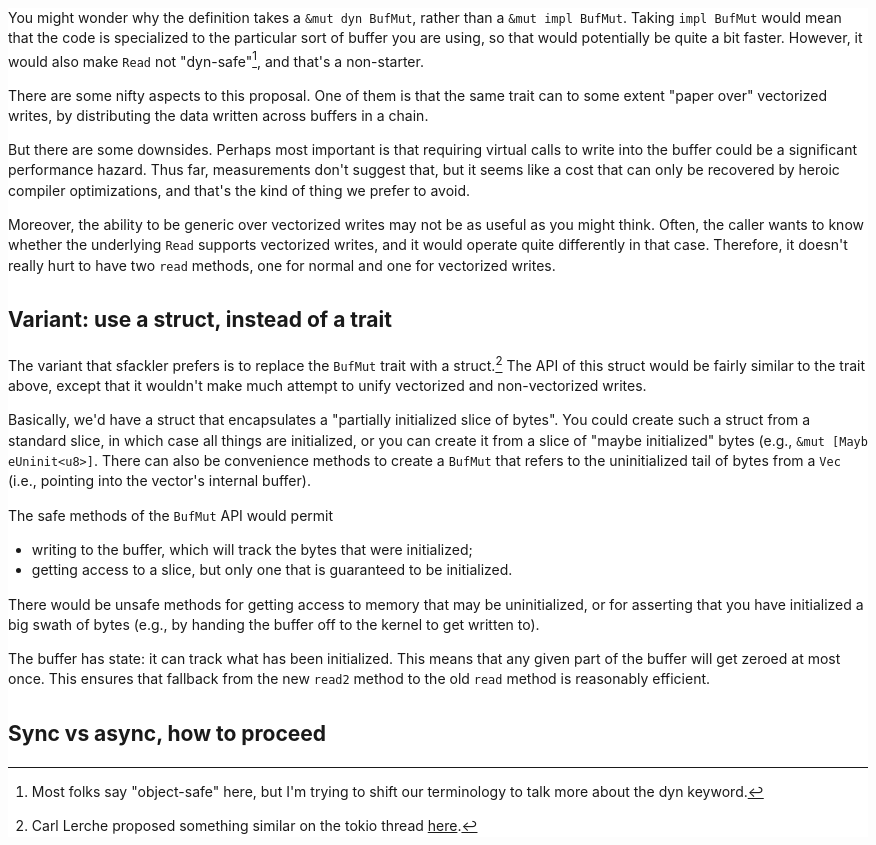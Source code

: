 You might wonder why the definition takes a `&mut dyn BufMut`, rather
than a `&mut impl BufMut`. Taking `impl BufMut` would mean that the
code is specialized to the particular sort of buffer you are using, so
that would potentially be quite a bit faster. However, it would also
make `Read` not "dyn-safe"[^object-safe], and that's a non-starter.

[^object-safe]: Most folks say "object-safe" here, but I'm trying to shift our terminology to talk more about the dyn keyword.

There are some nifty aspects to this proposal. One of them is that the
same trait can to some extent "paper over" vectorized writes, by
distributing the data written across buffers in a chain.

But there are some downsides. Perhaps most important is that requiring
virtual calls to write into the buffer could be a significant
performance hazard. Thus far, measurements don't suggest that, but it
seems like a cost that can only be recovered by heroic compiler
optimizations, and that's the kind of thing we prefer to avoid.

Moreover, the ability to be generic over vectorized writes may not be
as useful as you might think. Often, the caller wants to know whether
the underlying `Read` supports vectorized writes, and it would operate
quite differently in that case. Therefore, it doesn't really hurt to
have two `read` methods, one for normal and one for vectorized writes.

## Variant: use a struct, instead of a trait

The variant that sfackler prefers is to replace the `BufMut` trait
with a struct.[^carl] The API of this struct would be fairly similar
to the trait above, except that it wouldn't make much attempt to unify
vectorized and non-vectorized writes.

[^carl]: Carl Lerche proposed something similar on the tokio thread [here](https://github.com/tokio-rs/tokio/pull/1744#issuecomment-553575438).

Basically, we'd have a struct that encapsulates a "partially
initialized slice of bytes". You could create such a struct from a
standard slice, in which case all things are initialized, or you can
create it from a slice of "maybe initialized" bytes (e.g., `&mut
[MaybeUninit<u8>]`. There can also be convenience methods to create a
`BufMut` that refers to the uninitialized tail of bytes from a `Vec`
(i.e., pointing into the vector's internal buffer).

The safe methods of the `BufMut` API would permit

* writing to the buffer, which will track the bytes that were initialized;
* getting access to a slice, but only one that is guaranteed to be initialized.

There would be unsafe methods for getting access to memory that may be
uninitialized, or for asserting that you have initialized a big swath
of bytes (e.g., by handing the buffer off to the kernel to get written
to).

The buffer has state: it can track what has been initialized. This
means that any given part of the buffer will get zeroed at most
once. This ensures that fallback from the new `read2` method to the
old `read` method is reasonably efficient.

## Sync vs async, how to proceed


[sfackler]: https://github.com/sfackler/
[a lot of crates]: https://crates.io/users/sfackler
[tokio-postgres]: https://crates.io/crates/tokio-postgres
[async interview]: http://smallcultfollowing.com/babysteps/blog/2019/11/22/announcing-the-async-interviews/
[tokio-rs/tokio#17144]: https://github.com/tokio-rs/tokio/pull/1744
[video]: https://youtu.be/nerrc3L9qrM
[doc]: https://paper.dropbox.com/doc/MvytTgjIOTNpJAS6Mvw38
[`Read`]: https://doc.rust-lang.org/std/io/trait.Read.html
[Ralf's blog post]: https://www.ralfj.de/blog/2019/07/14/uninit.html
[ctj]: http://smallcultfollowing.com/babysteps/blog/2019/12/10/async-interview-2-cramertj-part-2/#the-asyncread-and-asyncwrite-traits
[^speedup]: I am defining a "speedup" here as the ratio of `U/Z`, where `U/Z` are the throughput with uninitialized/zeroed buffers respectively.
[tokio-hackmd]: https://hackmd.io/ukeyehx7Ta-6KhaVRFi2mg#Measuring-the-impact
[#26950]: https://github.com/rust-lang/rust/pull/26950
[`read_to_end`]: https://doc.rust-lang.org/std/io/trait.Read.html#method.read_to_end
[#23820]: https://github.com/rust-lang/rust/pull/23820
[on the thread]: https://github.com/tokio-rs/tokio/pull/1744#issuecomment-553179399